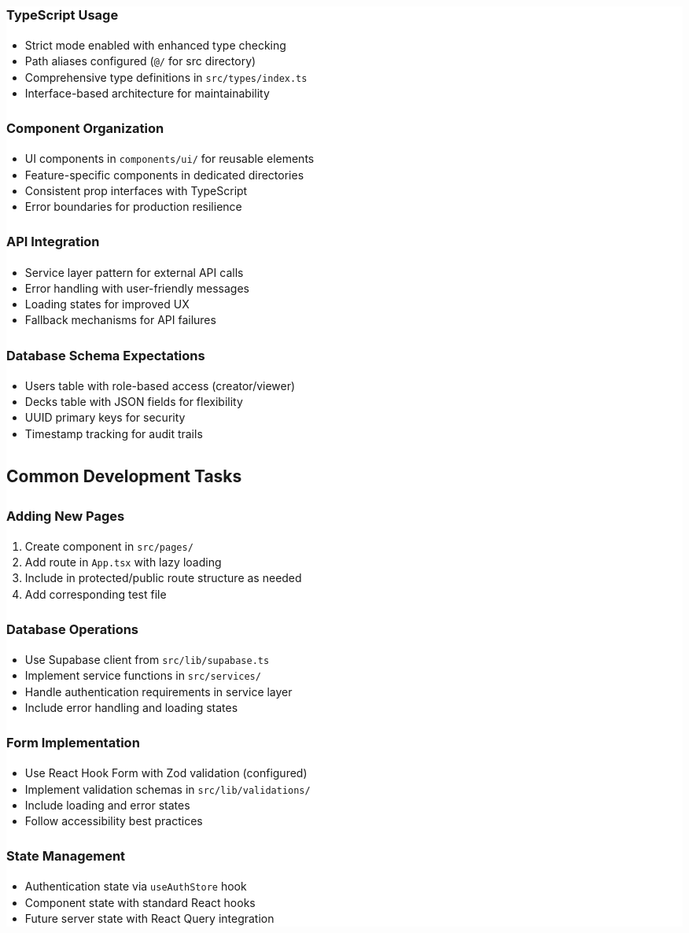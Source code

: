 ### TypeScript Usage
- Strict mode enabled with enhanced type checking
- Path aliases configured (`@/` for src directory)
- Comprehensive type definitions in `src/types/index.ts`
- Interface-based architecture for maintainability

### Component Organization
- UI components in `components/ui/` for reusable elements
- Feature-specific components in dedicated directories
- Consistent prop interfaces with TypeScript
- Error boundaries for production resilience

### API Integration
- Service layer pattern for external API calls
- Error handling with user-friendly messages
- Loading states for improved UX
- Fallback mechanisms for API failures

### Database Schema Expectations
- Users table with role-based access (creator/viewer)
- Decks table with JSON fields for flexibility
- UUID primary keys for security
- Timestamp tracking for audit trails

## Common Development Tasks

### Adding New Pages
1. Create component in `src/pages/`
2. Add route in `App.tsx` with lazy loading
3. Include in protected/public route structure as needed
4. Add corresponding test file

### Database Operations
- Use Supabase client from `src/lib/supabase.ts`
- Implement service functions in `src/services/`
- Handle authentication requirements in service layer
- Include error handling and loading states

### Form Implementation
- Use React Hook Form with Zod validation (configured)
- Implement validation schemas in `src/lib/validations/`
- Include loading and error states
- Follow accessibility best practices

### State Management
- Authentication state via `useAuthStore` hook
- Component state with standard React hooks
- Future server state with React Query integration
